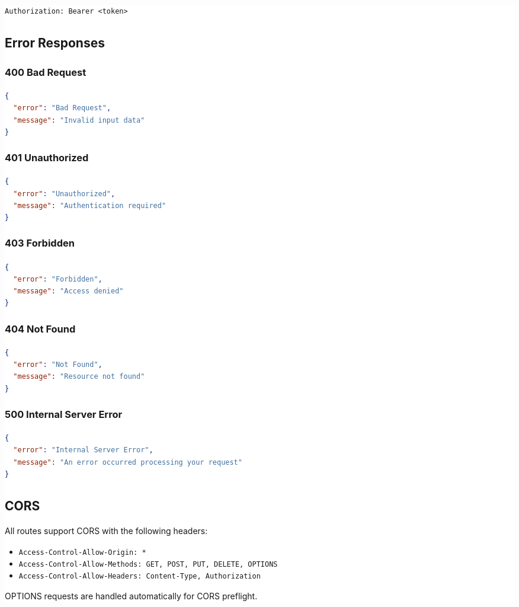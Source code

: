 ```
Authorization: Bearer <token>
```

## Error Responses

### 400 Bad Request

```json
{
  "error": "Bad Request",
  "message": "Invalid input data"
}
```

### 401 Unauthorized

```json
{
  "error": "Unauthorized",
  "message": "Authentication required"
}
```

### 403 Forbidden

```json
{
  "error": "Forbidden",
  "message": "Access denied"
}
```

### 404 Not Found

```json
{
  "error": "Not Found",
  "message": "Resource not found"
}
```

### 500 Internal Server Error

```json
{
  "error": "Internal Server Error",
  "message": "An error occurred processing your request"
}
```

## CORS

All routes support CORS with the following headers:

- `Access-Control-Allow-Origin: *`
- `Access-Control-Allow-Methods: GET, POST, PUT, DELETE, OPTIONS`
- `Access-Control-Allow-Headers: Content-Type, Authorization`

OPTIONS requests are handled automatically for CORS preflight.
